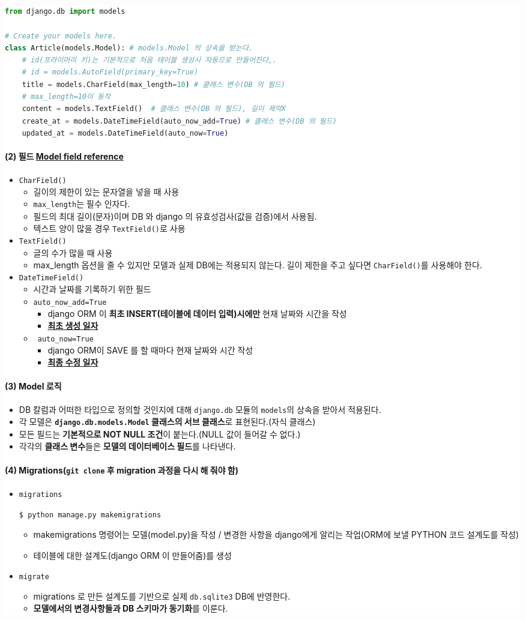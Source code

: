 ```python
from django.db import models

# Create your models here.
class Article(models.Model): # models.Model 의 상속을 받는다.
    # id(프라이머리 키)는 기본적으로 처음 테이블 생성시 자동으로 만들어진다,.
    # id = models.AutoField(primary_key=True)
    title = models.CharField(max_length=10) # 클래스 변수(DB 의 필드)
    # max_length=10이 동작
    content = models.TextField()  # 클래스 변수(DB 의 필드), 길이 제약X
    create_at = models.DateTimeField(auto_now_add=True) # 클래스 변수(DB 의 필드)
    updated_at = models.DateTimeField(auto_now=True)
```

#### (2) 필드 <a href="https://docs.djangoproject.com/en/2.2/ref/models/fields/">Model field reference</a>

- `CharField()`
  - 길이의 제한이 있는 문자열을 넣을 때 사용
  - `max_length`는 필수 인자다.
  - 필드의 최대 길이(문자)이며 DB 와 django 의 유효성검사(값을 검증)에서 사용됨.
  - 텍스트 양이 많을 경우 `TextField()`로 사용
- `TextField()`
  - 글의 수가 많을 때 사용
  - max_length 옵션을 줄 수 있지만 모델과 실제 DB에는 적용되지 않는다. 길이 제한을 주고 싶다면 `CharField()`를 사용해야 한다.
- `DateTimeField()`
  - 시간과 날짜를 기록하기 위한 필드
  - `auto_now_add=True`
    - django ORM 이 **최초 INSERT(테이블에 데이터 입력)시에만** 현재 날짜와 시간을 작성
    - **<u>최초 생성 일자</u>**
  - ` auto_now=True`
    - django ORM이 SAVE 를 할 때마다 현재 날짜와 시간 작성
    - **<u>최종 수정 일자</u>**

#### (3) Model 로직

- DB 칼럼과 어떠한 타입으로 정의할 것인지에 대해 `django.db` 모듈의 `models`의 상속을 받아서 적용된다.
- 각 모델은 **`django.db.models.Model` 클래스의 서브 클래스**로 표현된다.(자식 클래스)
- 모든 필드는 **기본적으로 NOT NULL 조건**이 붙는다.(NULL 값이 들어갈 수 없다.)
- 각각의 **클래스 변수**들은 **모델의 데이터베이스 필드**를 나타낸다.

#### (4) Migrations(`git clone` 후 migration 과정을 다시 해 줘야 함)

- `migrations`

  ```bash
  $ python manage.py makemigrations
  ```

  - makemigrations 명령어는 모델(model.py)을 작성 / 변경한 사항을 django에게 알리는 작업(ORM에 보낼 PYTHON 코드 설계도를 작성)

  - 테이블에 대한 설계도(django ORM 이 만들어줌)를 생성

- `migrate`
  - migrations 로 만든 설계도를 기반으로 실제 `db.sqlite3` DB에 반영한다.
  - **모델에서의 변경사항들과 DB 스키마가 동기화**를 이룬다.
